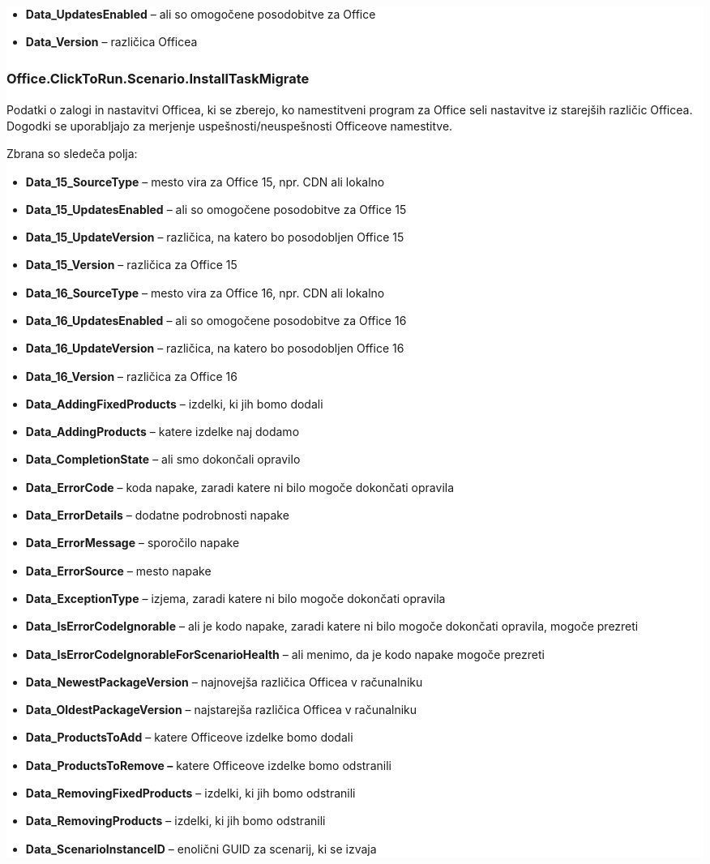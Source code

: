   - **Data\_UpdatesEnabled** – ali so omogočene posodobitve za Office 

  - **Data\_Version** – različica Officea 

### <a name="officeclicktorunscenarioinstalltaskmigrate"></a>Office.ClickToRun.Scenario.InstallTaskMigrate

Podatki o zalogi in nastavitvi Officea, ki se zberejo, ko namestitveni program za Office seli nastavitve iz starejših različic Officea. Dogodki se uporabljajo za merjenje uspešnosti/neuspešnosti Officeove namestitve.

Zbrana so sledeča polja:

  - **Data\_15\_SourceType** – mesto vira za Office 15, npr. CDN ali lokalno 

  - **Data\_15\_UpdatesEnabled** – ali so omogočene posodobitve za Office 15 

  - **Data\_15\_UpdateVersion** – različica, na katero bo posodobljen Office 15

  - **Data\_15\_Version** – različica za Office 15 

  - **Data\_16\_SourceType** – mesto vira za Office 16, npr. CDN ali lokalno 

  - **Data\_16\_UpdatesEnabled** – ali so omogočene posodobitve za Office 16 

  - **Data\_16\_UpdateVersion** – različica, na katero bo posodobljen Office 16 

  - **Data\_16\_Version** – različica za Office 16 

  - **Data\_AddingFixedProducts** – izdelki, ki jih bomo dodali 

  - **Data\_AddingProducts** – katere izdelke naj dodamo 

  - **Data\_CompletionState** – ali smo dokončali opravilo

  - **Data\_ErrorCode** – koda napake, zaradi katere ni bilo mogoče dokončati opravila 

  - **Data\_ErrorDetails** – dodatne podrobnosti napake 

  - **Data\_ErrorMessage** – sporočilo napake 

  - **Data\_ErrorSource** – mesto napake

  - **Data\_ExceptionType** – izjema, zaradi katere ni bilo mogoče dokončati opravila 

  - **Data\_IsErrorCodeIgnorable** – ali je kodo napake, zaradi katere ni bilo mogoče dokončati opravila, mogoče prezreti 

  - **Data\_IsErrorCodeIgnorableForScenarioHealth** – ali menimo, da je kodo napake mogoče prezreti 

  - **Data\_NewestPackageVersion** – najnovejša različica Officea v računalniku 

  - **Data\_OldestPackageVersion** – najstarejša različica Officea v računalniku 

  - **Data\_ProductsToAdd** – katere Officeove izdelke bomo dodali 

  - **Data\_ProductsToRemove –** katere Officeove izdelke bomo odstranili 

  - **Data\_RemovingFixedProducts** – izdelki, ki jih bomo odstranili 

  - **Data\_RemovingProducts** – izdelki, ki jih bomo odstranili 

  - **Data\_ScenarioInstanceID** – enolični GUID za scenarij, ki se izvaja 
